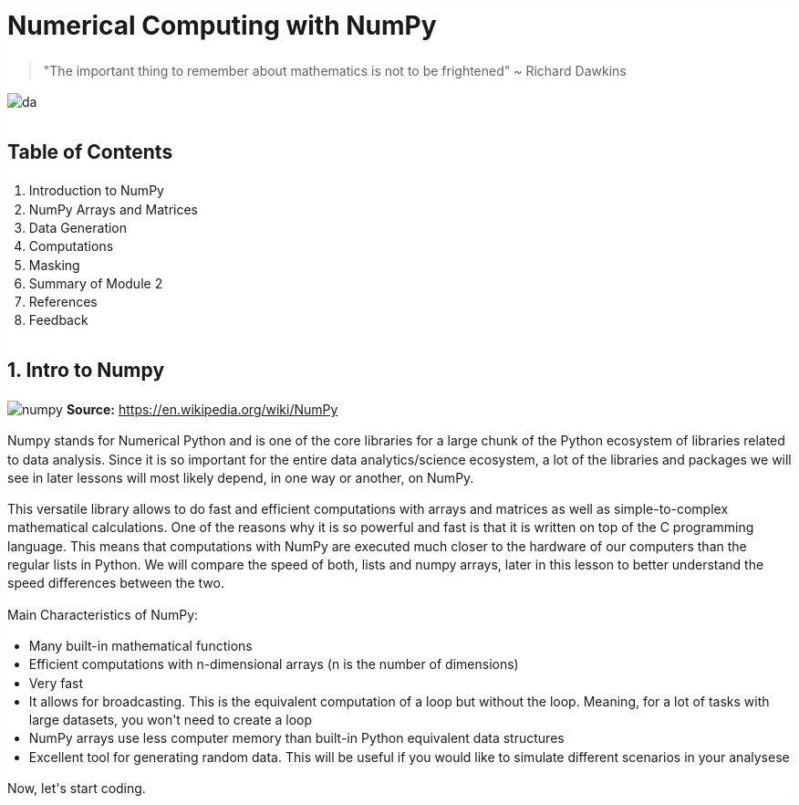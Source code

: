 # Numerical Computing with NumPy

> "The important thing to remember about mathematics is not to be frightened" ~ Richard Dawkins

![da](https://miro.medium.com/max/800/0*o4HM8Tk9PHJUyuei.jpg)

## Table of Contents

1. Introduction to NumPy
2. NumPy Arrays and Matrices
3. Data Generation
4. Computations
5. Masking
6. Summary of Module 2
7. References
8. Feedback

## 1. Intro to Numpy

![numpy](https://upload.wikimedia.org/wikipedia/commons/thumb/1/1a/NumPy_logo.svg/1200px-NumPy_logo.svg.png)
**Source:** https://en.wikipedia.org/wiki/NumPy

Numpy stands for Numerical Python and is one of the core libraries for a large chunk of the Python ecosystem of libraries 
related to data analysis. Since it is so important for the entire data analytics/science ecosystem, a lot of the 
libraries and packages we will see in later lessons will most likely depend, in one way or another, on NumPy.

This versatile library allows to do fast and efficient computations with arrays and matrices as well as 
simple-to-complex mathematical calculations. One of the reasons why it is so powerful and fast is that it is written 
on top of the C programming language. This means that computations with NumPy are executed much closer to the hardware 
of our computers than the regular lists in Python. We will compare the speed of both, lists and numpy arrays, later 
in this lesson to better understand the speed differences between the two.

Main Characteristics of NumPy:
- Many built-in mathematical functions
- Efficient computations with n-dimensional arrays (n is the number of dimensions)
- Very fast
- It allows for broadcasting. This is the equivalent computation of a loop but 
without the loop. Meaning, for a lot of tasks with large datasets, you won't need to create a loop
- NumPy arrays use less computer memory than built-in Python equivalent data structures
- Excellent tool for generating random data. This will be useful if you would like to simulate different scenarios in 
your analysese

Now, let's start coding.
